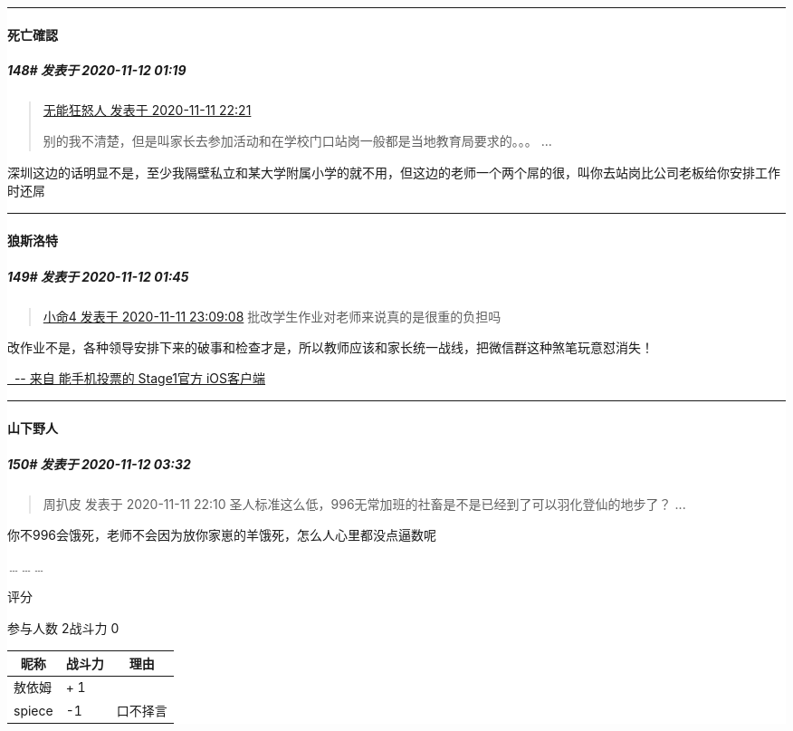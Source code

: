 




*****

####  死亡確認  
##### 148#       发表于 2020-11-12 01:19



<blockquote><a href="httphttps://bbs.saraba1st.com/2b/forum.php?mod=redirect&amp;goto=findpost&amp;pid=49364180&amp;ptid=1971551" target="_blank">无能狂怒人 发表于 2020-11-11 22:21</a>

别的我不清楚，但是叫家长去参加活动和在学校门口站岗一般都是当地教育局要求的。。。 ...</blockquote>
深圳这边的话明显不是，至少我隔壁私立和某大学附属小学的就不用，但这边的老师一个两个屌的很，叫你去站岗比公司老板给你安排工作时还屌







*****

####  狼斯洛特  
##### 149#       发表于 2020-11-12 01:45



<blockquote><a href="httphttps://bbs.saraba1st.com/2b/forum.php?mod=redirect&amp;goto=findpost&amp;pid=49364655&amp;ptid=1971551" target="_blank">小命4 发表于 2020-11-11 23:09:08</a>
批改学生作业对老师来说真的是很重的负担吗</blockquote>改作业不是，各种领导安排下来的破事和检查才是，所以教师应该和家长统一战线，把微信群这种煞笔玩意怼消失！

[  -- 来自 能手机投票的 Stage1官方 iOS客户端](https://itunes.apple.com/fi/app/saraba1st/id1221237470?mt=8)







*****

####  山下野人  
##### 150#       发表于 2020-11-12 03:32



<blockquote>周扒皮 发表于 2020-11-11 22:10
圣人标准这么低，996无常加班的社畜是不是已经到了可以羽化登仙的地步了？ ...</blockquote>
你不996会饿死，老师不会因为放你家崽的羊饿死，怎么人心里都没点逼数呢



﹍﹍﹍

评分





 参与人数 2战斗力 0

|昵称|战斗力|理由|
|----|---|---|
| 敖依姆| + 1||
| spiece|-1|口不择言|
